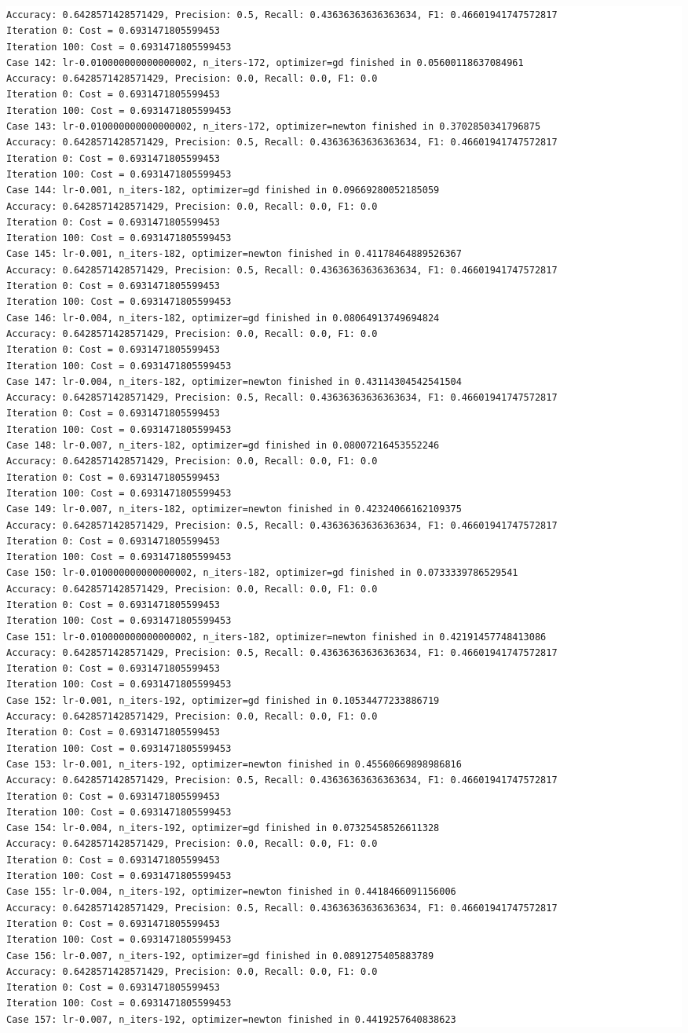     Accuracy: 0.6428571428571429, Precision: 0.5, Recall: 0.43636363636363634, F1: 0.46601941747572817
    Iteration 0: Cost = 0.6931471805599453
    Iteration 100: Cost = 0.6931471805599453
    Case 142: lr-0.010000000000000002, n_iters-172, optimizer=gd finished in 0.05600118637084961
    Accuracy: 0.6428571428571429, Precision: 0.0, Recall: 0.0, F1: 0.0
    Iteration 0: Cost = 0.6931471805599453
    Iteration 100: Cost = 0.6931471805599453
    Case 143: lr-0.010000000000000002, n_iters-172, optimizer=newton finished in 0.3702850341796875
    Accuracy: 0.6428571428571429, Precision: 0.5, Recall: 0.43636363636363634, F1: 0.46601941747572817
    Iteration 0: Cost = 0.6931471805599453
    Iteration 100: Cost = 0.6931471805599453
    Case 144: lr-0.001, n_iters-182, optimizer=gd finished in 0.09669280052185059
    Accuracy: 0.6428571428571429, Precision: 0.0, Recall: 0.0, F1: 0.0
    Iteration 0: Cost = 0.6931471805599453
    Iteration 100: Cost = 0.6931471805599453
    Case 145: lr-0.001, n_iters-182, optimizer=newton finished in 0.41178464889526367
    Accuracy: 0.6428571428571429, Precision: 0.5, Recall: 0.43636363636363634, F1: 0.46601941747572817
    Iteration 0: Cost = 0.6931471805599453
    Iteration 100: Cost = 0.6931471805599453
    Case 146: lr-0.004, n_iters-182, optimizer=gd finished in 0.08064913749694824
    Accuracy: 0.6428571428571429, Precision: 0.0, Recall: 0.0, F1: 0.0
    Iteration 0: Cost = 0.6931471805599453
    Iteration 100: Cost = 0.6931471805599453
    Case 147: lr-0.004, n_iters-182, optimizer=newton finished in 0.43114304542541504
    Accuracy: 0.6428571428571429, Precision: 0.5, Recall: 0.43636363636363634, F1: 0.46601941747572817
    Iteration 0: Cost = 0.6931471805599453
    Iteration 100: Cost = 0.6931471805599453
    Case 148: lr-0.007, n_iters-182, optimizer=gd finished in 0.08007216453552246
    Accuracy: 0.6428571428571429, Precision: 0.0, Recall: 0.0, F1: 0.0
    Iteration 0: Cost = 0.6931471805599453
    Iteration 100: Cost = 0.6931471805599453
    Case 149: lr-0.007, n_iters-182, optimizer=newton finished in 0.42324066162109375
    Accuracy: 0.6428571428571429, Precision: 0.5, Recall: 0.43636363636363634, F1: 0.46601941747572817
    Iteration 0: Cost = 0.6931471805599453
    Iteration 100: Cost = 0.6931471805599453
    Case 150: lr-0.010000000000000002, n_iters-182, optimizer=gd finished in 0.0733339786529541
    Accuracy: 0.6428571428571429, Precision: 0.0, Recall: 0.0, F1: 0.0
    Iteration 0: Cost = 0.6931471805599453
    Iteration 100: Cost = 0.6931471805599453
    Case 151: lr-0.010000000000000002, n_iters-182, optimizer=newton finished in 0.42191457748413086
    Accuracy: 0.6428571428571429, Precision: 0.5, Recall: 0.43636363636363634, F1: 0.46601941747572817
    Iteration 0: Cost = 0.6931471805599453
    Iteration 100: Cost = 0.6931471805599453
    Case 152: lr-0.001, n_iters-192, optimizer=gd finished in 0.10534477233886719
    Accuracy: 0.6428571428571429, Precision: 0.0, Recall: 0.0, F1: 0.0
    Iteration 0: Cost = 0.6931471805599453
    Iteration 100: Cost = 0.6931471805599453
    Case 153: lr-0.001, n_iters-192, optimizer=newton finished in 0.45560669898986816
    Accuracy: 0.6428571428571429, Precision: 0.5, Recall: 0.43636363636363634, F1: 0.46601941747572817
    Iteration 0: Cost = 0.6931471805599453
    Iteration 100: Cost = 0.6931471805599453
    Case 154: lr-0.004, n_iters-192, optimizer=gd finished in 0.07325458526611328
    Accuracy: 0.6428571428571429, Precision: 0.0, Recall: 0.0, F1: 0.0
    Iteration 0: Cost = 0.6931471805599453
    Iteration 100: Cost = 0.6931471805599453
    Case 155: lr-0.004, n_iters-192, optimizer=newton finished in 0.4418466091156006
    Accuracy: 0.6428571428571429, Precision: 0.5, Recall: 0.43636363636363634, F1: 0.46601941747572817
    Iteration 0: Cost = 0.6931471805599453
    Iteration 100: Cost = 0.6931471805599453
    Case 156: lr-0.007, n_iters-192, optimizer=gd finished in 0.0891275405883789
    Accuracy: 0.6428571428571429, Precision: 0.0, Recall: 0.0, F1: 0.0
    Iteration 0: Cost = 0.6931471805599453
    Iteration 100: Cost = 0.6931471805599453
    Case 157: lr-0.007, n_iters-192, optimizer=newton finished in 0.4419257640838623